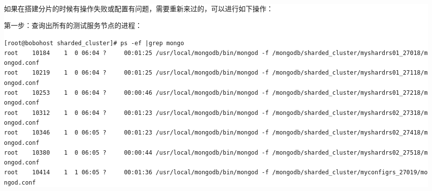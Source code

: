 如果在搭建分片的时候有操作失败或配置有问题，需要重新来过的，可以进行如下操作：

第一步：查询出所有的测试服务节点的进程：

```
[root@bobohost sharded_cluster]# ps -ef |grep mongo
root    10184    1  0 06:04 ?     00:01:25 /usr/local/mongodb/bin/mongod -f /mongodb/sharded_cluster/myshardrs01_27018/mongod.conf
root    10219    1  0 06:04 ?     00:01:25 /usr/local/mongodb/bin/mongod -f /mongodb/sharded_cluster/myshardrs01_27118/mongod.conf
root    10253    1  0 06:04 ?     00:00:46 /usr/local/mongodb/bin/mongod -f /mongodb/sharded_cluster/myshardrs01_27218/mongod.conf
root    10312    1  0 06:04 ?     00:01:23 /usr/local/mongodb/bin/mongod -f /mongodb/sharded_cluster/myshardrs02_27318/mongod.conf
root    10346    1  0 06:05 ?     00:01:23 /usr/local/mongodb/bin/mongod -f /mongodb/sharded_cluster/myshardrs02_27418/mongod.conf
root    10380    1  0 06:05 ?     00:00:44 /usr/local/mongodb/bin/mongod -f /mongodb/sharded_cluster/myshardrs02_27518/mongod.conf
root    10414    1  1 06:05 ?     00:01:36 /usr/local/mongodb/bin/mongod -f /mongodb/sharded_cluster/myconfigrs_27019/mongod.conf
